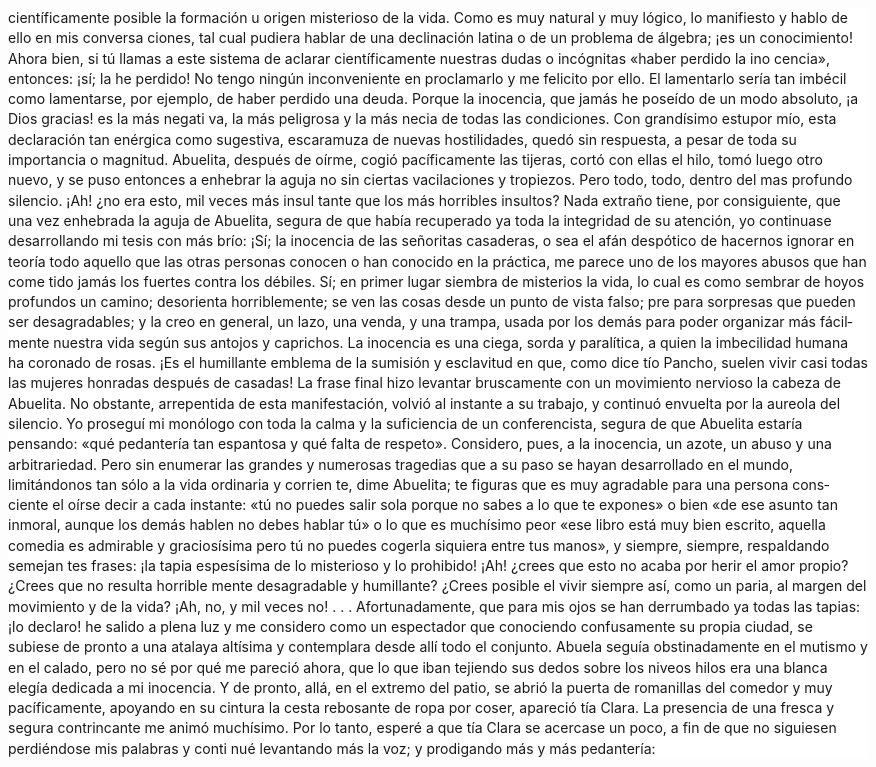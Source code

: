 científicamente posible la formación u origen misterioso de la vida. Como
es muy natural y muy lógico, lo manifiesto y hablo de ello en mis conversa­
ciones, tal cual pudiera hablar de una declinación latina o de un problema de
álgebra; ¡es un conocimiento! Ahora bien, si tú llamas a este sistema de
aclarar científicamente nuestras dudas o incógnitas «haber perdido la ino­
cencia», entonces: ¡sí; la he perdido! No tengo ningún inconveniente en
proclamarlo y me felicito por ello. El lamentarlo sería tan imbécil como
lamentarse, por ejemplo, de haber perdido una deuda. Porque la inocencia,
 que jamás he poseído de un modo absoluto, ¡a Dios gracias! es la más negati­
va, la más peligrosa y la más necia de todas las condiciones.
 Con grandísimo estupor mío, esta declaración tan enérgica como sugestiva,
escaramuza de nuevas hostilidades, quedó sin respuesta, a pesar de toda su
importancia o magnitud. Abuelita, después de oírme, cogió pacíficamente
las tijeras, cortó con ellas el hilo, tomó luego otro nuevo, y se puso entonces
a enhebrar la aguja no sin ciertas vacilaciones y tropiezos. Pero todo, todo,
dentro del mas profundo silencio. ¡Ah! ¿no era esto, mil veces más insul­
tante que los más horribles insultos? Nada extraño tiene, por consiguiente,
que una vez enhebrada la aguja de Abuelita, segura de que había recuperado
 ya toda la integridad de su atención, yo continuase desarrollando mi tesis
con más brío:
 ¡Sí; la inocencia de las señoritas casaderas, o sea el afán despótico de
hacernos ignorar en teoría todo aquello que las otras personas conocen o han
conocido en la práctica, me parece uno de los mayores abusos que han come­
tido jamás los fuertes contra los débiles. Sí; en primer lugar siembra de
misterios la vida, lo cual es como sembrar de hoyos profundos un camino;
desorienta horriblemente; se ven las cosas desde un punto de vista falso; pre­
para sorpresas que pueden ser desagradables; y la creo en general, un lazo,
una venda, y una trampa, usada por los demás para poder organizar más fácil­
mente nuestra vida según sus antojos y caprichos. La inocencia es una ciega,
sorda y paralítica, a quien la imbecilidad humana ha coronado de rosas. ¡Es
el humillante emblema de la sumisión y esclavitud en que, como dice tío
Pancho, suelen vivir casi todas las mujeres honradas después de casadas!
 La frase final hizo levantar bruscamente con un movimiento nervioso la
cabeza de Abuelita. No obstante, arrepentida de esta manifestación, volvió
al instante a su trabajo, y continuó envuelta por la aureola del silencio. Yo
proseguí mi monólogo con toda la calma y la suficiencia de un conferencista,
segura de que Abuelita estaría pensando: «qué pedantería tan espantosa y
qué falta de respeto».
 Considero, pues, a la inocencia, un azote, un abuso y una arbitrariedad.
Pero sin enumerar las grandes y numerosas tragedias que a su paso se hayan
desarrollado en el mundo, limitándonos tan sólo a la vida ordinaria y corrien­
te, dime Abuelita; te figuras que es muy agradable para una persona cons­
ciente el oírse decir a cada instante: «tú no puedes salir sola porque no sabes
a lo que te expones» o bien «de ese asunto tan inmoral, aunque los demás
hablen no debes hablar tú» o lo que es muchísimo peor «ese libro está muy
bien escrito, aquella comedia es admirable y graciosísima pero tú no puedes
cogerla siquiera entre tus manos», y siempre, siempre, respaldando semejan­
tes frases: ¡la tapia espesísima de lo misterioso y lo prohibido! ¡Ah! ¿crees
que esto no acaba por herir el amor propio? ¿Crees que no resulta horrible­
mente desagradable y humillante? ¿Crees posible el vivir siempre así, como
un paria, al margen del movimiento y de la vida? ¡Ah, no, y mil veces no! . . .
Afortunadamente, que para mis ojos se han derrumbado ya todas las tapias:
¡lo declaro! he salido a plena luz y me considero como un espectador que
conociendo confusamente su propia ciudad, se subiese de pronto a una atalaya
altísima y contemplara desde allí todo el conjunto.
 Abuela seguía obstinadamente en el mutismo y en el calado, pero no sé
por qué me pareció ahora, que lo que iban tejiendo sus dedos sobre los niveos
hilos era una blanca elegía dedicada a mi inocencia.
 Y de pronto, allá, en el extremo del patio, se abrió la puerta de romanillas
del comedor y muy pacíficamente, apoyando en su cintura la cesta rebosante
de ropa por coser, apareció tía Clara. La presencia de una fresca y segura
contrincante me animó muchísimo. Por lo tanto, esperé a que tía Clara se
 acercase un poco, a fin de que no siguiesen perdiéndose mis palabras y conti­
nué levantando más la voz; y prodigando más y más pedantería: